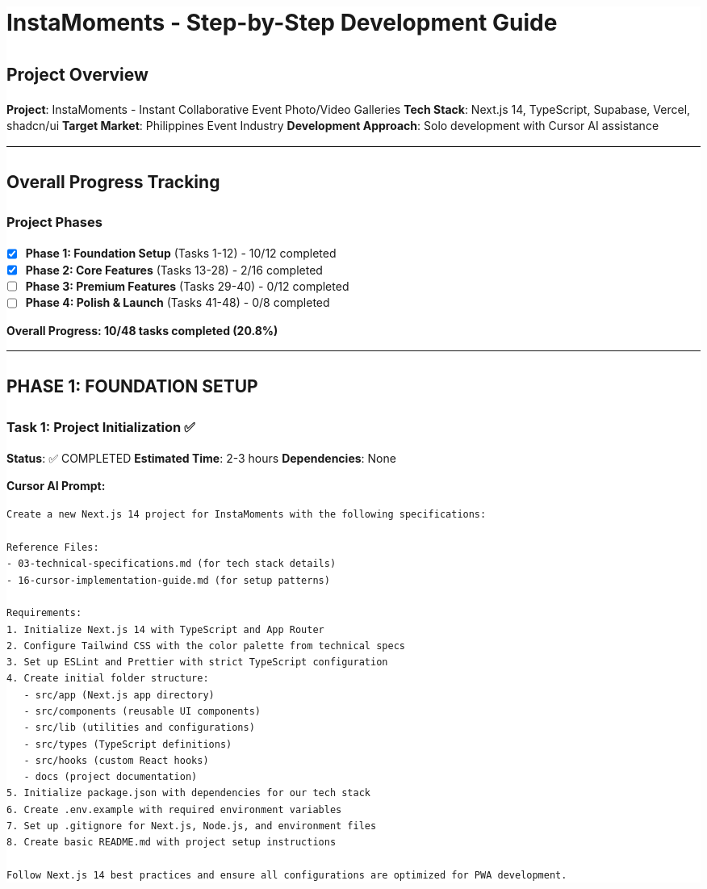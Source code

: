 # InstaMoments - Step-by-Step Development Guide

## Project Overview
**Project**: InstaMoments - Instant Collaborative Event Photo/Video Galleries
**Tech Stack**: Next.js 14, TypeScript, Supabase, Vercel, shadcn/ui
**Target Market**: Philippines Event Industry
**Development Approach**: Solo development with Cursor AI assistance

---

## Overall Progress Tracking

### Project Phases
- [x] **Phase 1: Foundation Setup** (Tasks 1-12) - 10/12 completed
- [x] **Phase 2: Core Features** (Tasks 13-28) - 2/16 completed  
- [ ] **Phase 3: Premium Features** (Tasks 29-40) - 0/12 completed
- [ ] **Phase 4: Polish & Launch** (Tasks 41-48) - 0/8 completed

**Overall Progress: 10/48 tasks completed (20.8%)**

---

## PHASE 1: FOUNDATION SETUP

### Task 1: Project Initialization ✅
**Status**: ✅ COMPLETED
**Estimated Time**: 2-3 hours
**Dependencies**: None

**Cursor AI Prompt:**
```
Create a new Next.js 14 project for InstaMoments with the following specifications:

Reference Files: 
- 03-technical-specifications.md (for tech stack details)
- 16-cursor-implementation-guide.md (for setup patterns)

Requirements:
1. Initialize Next.js 14 with TypeScript and App Router
2. Configure Tailwind CSS with the color palette from technical specs
3. Set up ESLint and Prettier with strict TypeScript configuration  
4. Create initial folder structure:
   - src/app (Next.js app directory)
   - src/components (reusable UI components)
   - src/lib (utilities and configurations)
   - src/types (TypeScript definitions)
   - src/hooks (custom React hooks)
   - docs (project documentation)
5. Initialize package.json with dependencies for our tech stack
6. Create .env.example with required environment variables
7. Set up .gitignore for Next.js, Node.js, and environment files
8. Create basic README.md with project setup instructions

Follow Next.js 14 best practices and ensure all configurations are optimized for PWA development.
```
